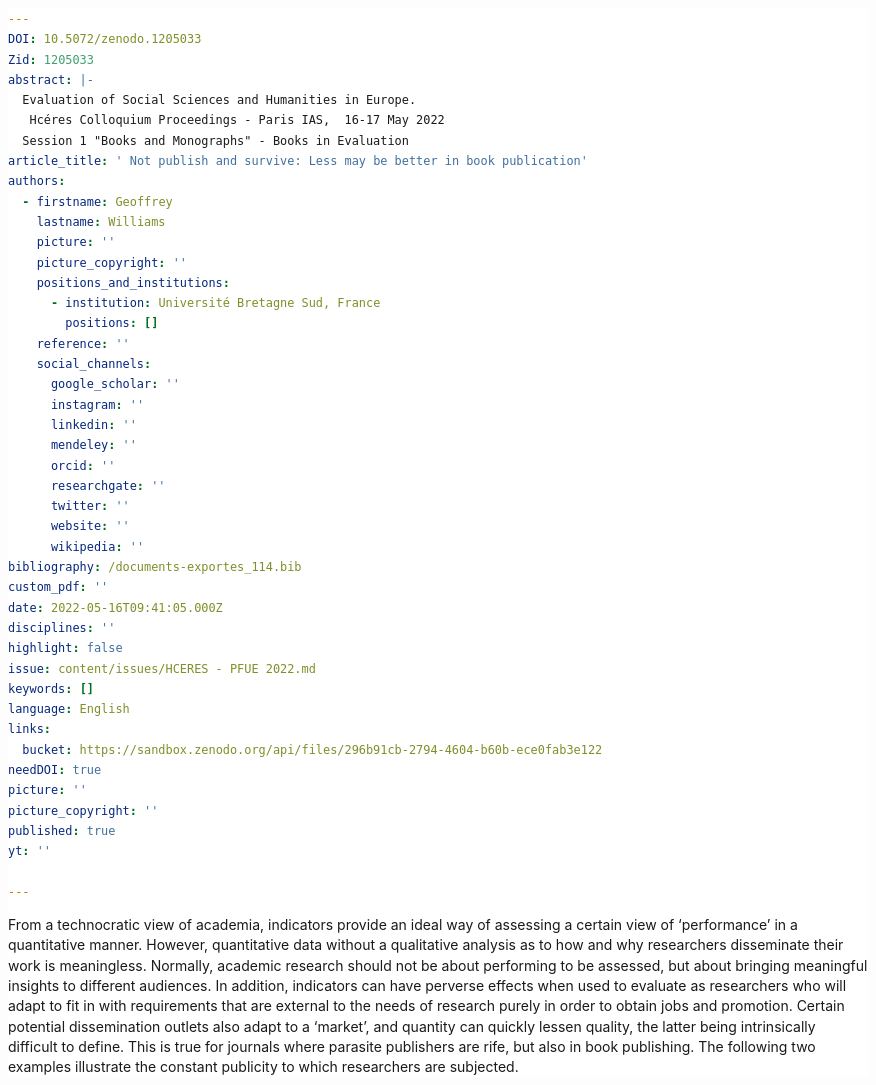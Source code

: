 ```yaml
---
DOI: 10.5072/zenodo.1205033
Zid: 1205033
abstract: |-
  Evaluation of Social Sciences and Humanities in Europe.
   Hcéres Colloquium Proceedings - Paris IAS,  16-17 May 2022
  Session 1 "Books and Monographs" - Books in Evaluation
article_title: ' Not publish and survive: Less may be better in book publication'
authors:
  - firstname: Geoffrey
    lastname: Williams
    picture: ''
    picture_copyright: ''
    positions_and_institutions:
      - institution: Université Bretagne Sud, France
        positions: []
    reference: ''
    social_channels:
      google_scholar: ''
      instagram: ''
      linkedin: ''
      mendeley: ''
      orcid: ''
      researchgate: ''
      twitter: ''
      website: ''
      wikipedia: ''
bibliography: /documents-exportes_114.bib
custom_pdf: ''
date: 2022-05-16T09:41:05.000Z
disciplines: ''
highlight: false
issue: content/issues/HCERES - PFUE 2022.md
keywords: []
language: English
links:
  bucket: https://sandbox.zenodo.org/api/files/296b91cb-2794-4604-b60b-ece0fab3e122
needDOI: true
picture: ''
picture_copyright: ''
published: true
yt: ''

---
```








From a technocratic view of academia, indicators provide an ideal way of assessing a certain view of ‘performance’ in a quantitative manner. However, quantitative data without a qualitative analysis as to how and why researchers disseminate their work is meaningless. Normally, academic research should not be about performing to be assessed, but about bringing meaningful insights to different audiences. In addition, indicators can have perverse effects when used to evaluate as researchers who will adapt to fit in with requirements that are external to the needs of research purely in order to obtain jobs and promotion. Certain potential dissemination outlets also adapt to a ‘market’, and quantity can quickly lessen quality, the latter being intrinsically difficult to define. This is true for journals where parasite publishers are rife, but also in book publishing. The following two examples illustrate the constant publicity to which researchers are subjected.
